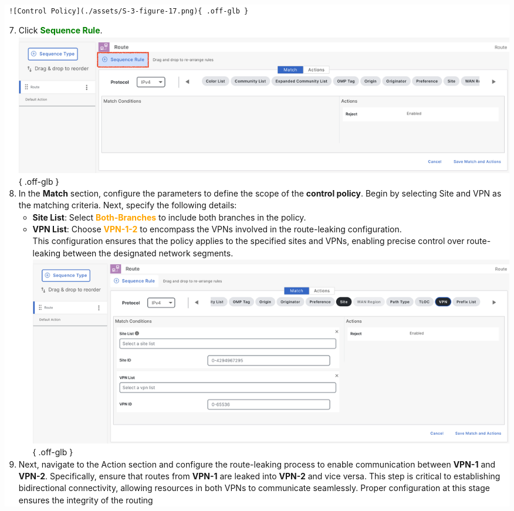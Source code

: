      ![Control Policy](./assets/S-3-figure-17.png){ .off-glb }
7. Click **<font color="green">Sequence Rule</font>**.<br>
![Control Policy](./assets/S-3-figure-18.png){ .off-glb }
8. In the **Match** section, configure the parameters to define the scope of the **control policy**. Begin by selecting Site and VPN as the matching criteria. Next, specify the following details:<br>
   * **Site List**: Select <font color="orange">**Both-Branches**</font> to include both branches in the policy.<br>
   * **VPN List**: Choose <font color="orange">**VPN-1-2**</font> to encompass the VPNs involved in the route-leaking configuration.<br>
   This configuration ensures that the policy applies to the specified sites and VPNs, enabling precise control over route-leaking between the designated network segments.<br>
   ![Control Policy](./assets/S-3-figure-19.png){ .off-glb }
9. Next, navigate to the Action section and configure the route-leaking process to enable communication between **VPN-1** and **VPN-2**. 
   Specifically, ensure that routes from **VPN-1** are leaked into **VPN-2** and vice versa. This step is critical to establishing bidirectional
   connectivity, allowing resources in both VPNs to communicate seamlessly. Proper configuration at this stage ensures the integrity of the routing 